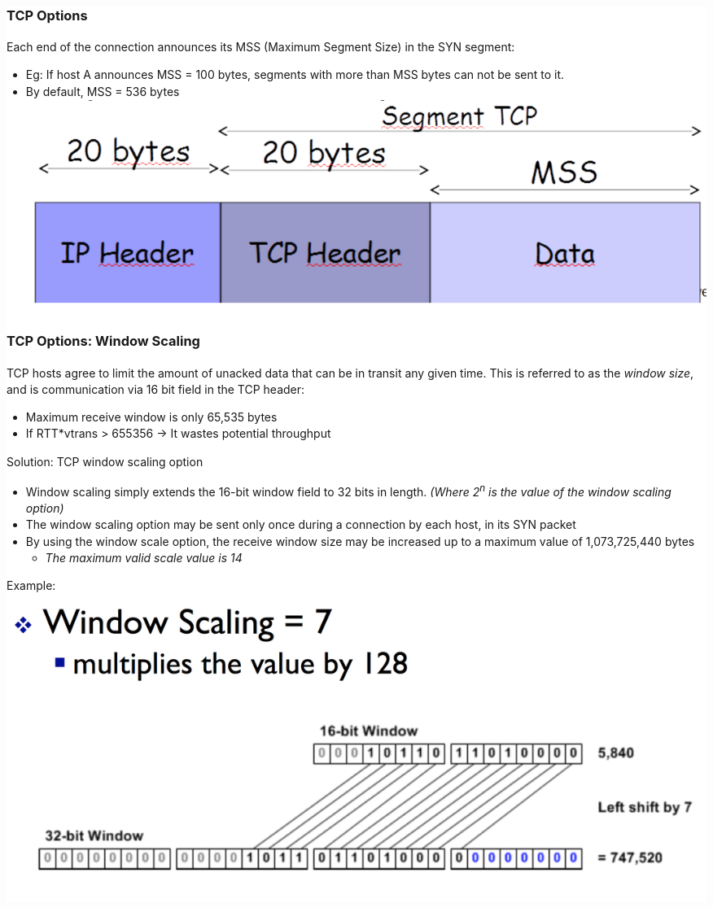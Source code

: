 ### TCP Options
Each end of the connection announces its MSS (Maximum Segment Size) in the SYN segment: 
+ Eg: If host A announces MSS = 100 bytes, segments with more than MSS bytes can not be sent to it.
+ By default, MSS = 536 bytes
![Captura de pantalla 2016-12-08 a las 17.22.17.png](resources/E93D4B4F9B468999E40D1E0AE7378C6F.png)

### TCP Options: Window Scaling 
TCP hosts agree to limit the amount of unacked data that can be in transit any given time. 
This is referred to as the *window size*, and is communication via 16 bit field in the TCP header: 
+ Maximum receive window is only 65,535 bytes
+ If RTT*vtrans > 655356 -> It wastes potential throughput 

Solution: TCP window scaling option 
+ Window scaling simply extends the 16-bit window field to 32 bits in length. *(Where 2<sup>n</sup> is the value of the window scaling option)* 
+ The window scaling option may be sent only once during a connection by each host, in its SYN packet
+ By using the window scale option, the receive window size may be increased up to a maximum value of 1,073,725,440 bytes
    + *The maximum valid scale value is 14* 
  
Example: 
![Captura de pantalla 2016-12-08 a las 17.28.19.png](resources/53F252F2F7671BE49E7567D439C56DD9.png)
